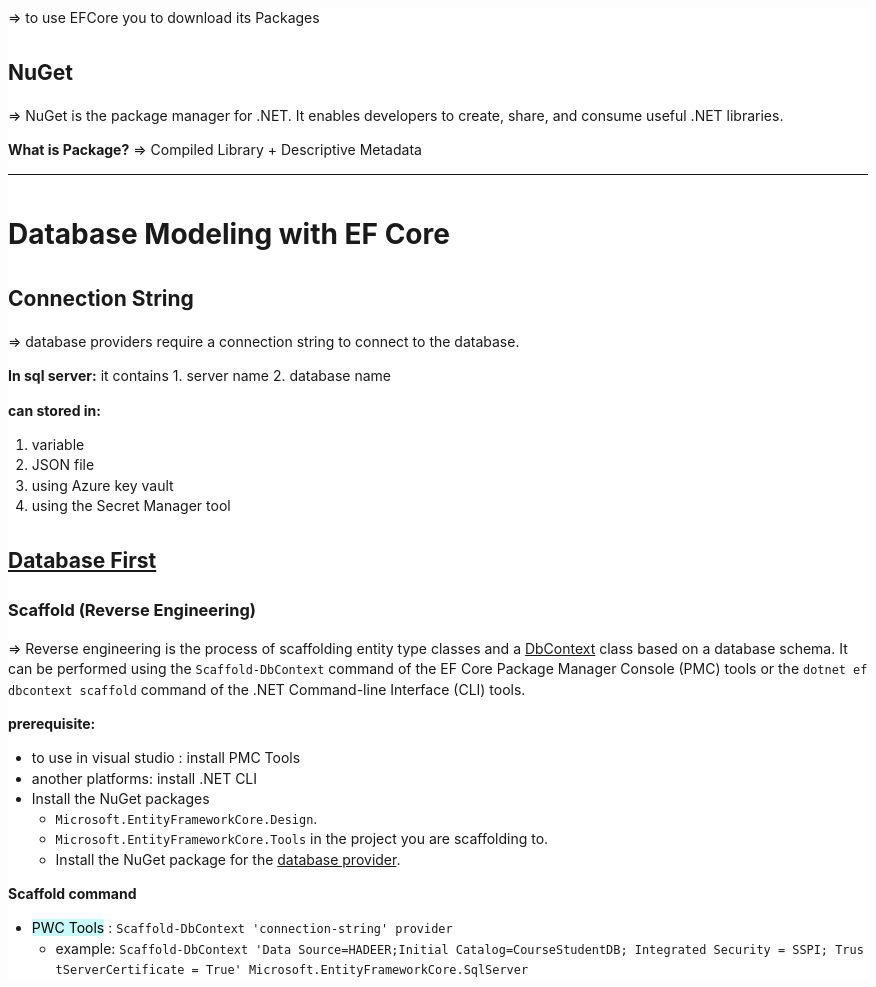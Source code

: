 
=> to use EFCore you to download its Packages

## NuGet 
=> NuGet is the package manager for .NET. It enables developers to create, share, and consume useful .NET libraries.

**What is Package?**
=> Compiled Library + Descriptive Metadata



-------------
# Database Modeling with EF Core
## Connection String

=> database providers require a connection string to connect to the database.

**In sql server:** it contains
	1. server name
	2. database name

**can stored in:**
1. variable
2. JSON file
3. using Azure key vault
4. using the Secret Manager tool
## <u>Database First</u>

### Scaffold (Reverse Engineering)
=> Reverse engineering is the process of scaffolding entity type classes and a [DbContext](https://learn.microsoft.com/en-us/dotnet/api/microsoft.entityframeworkcore.dbcontext) class based on a database schema. It can be performed using the `Scaffold-DbContext` command of the EF Core Package Manager Console (PMC) tools or the `dotnet ef dbcontext scaffold` command of the .NET Command-line Interface (CLI) tools.

**prerequisite:** 
- to use in visual studio : install PMC Tools 
- another platforms: install .NET CLI
- Install the NuGet packages
	- `Microsoft.EntityFrameworkCore.Design`.
	- `Microsoft.EntityFrameworkCore.Tools` in the project you are scaffolding to.
	- Install the NuGet package for the [database provider](https://learn.microsoft.com/en-us/ef/core/providers/).

**Scaffold command**
- <mark style="background: #ABF7F7A6;">PWC Tools</mark> : `Scaffold-DbContext 'connection-string' provider`
	- example: `Scaffold-DbContext 'Data Source=HADEER;Initial Catalog=CourseStudentDB; Integrated Security = SSPI; TrustServerCertificate = True' Microsoft.EntityFrameworkCore.SqlServer`
